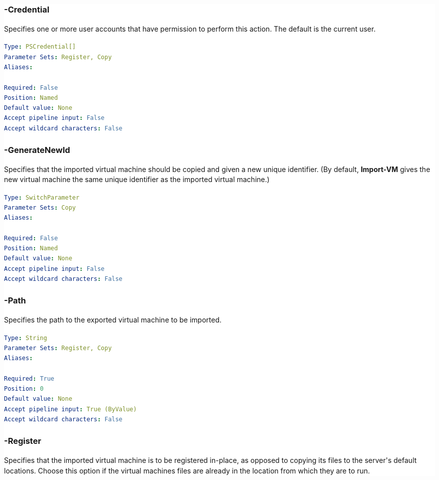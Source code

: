 ### -Credential
Specifies one or more user accounts that have permission to perform this action.
The default is the current user.

```yaml
Type: PSCredential[]
Parameter Sets: Register, Copy
Aliases: 

Required: False
Position: Named
Default value: None
Accept pipeline input: False
Accept wildcard characters: False
```

### -GenerateNewId
Specifies that the imported virtual machine should be copied and given a new unique identifier.
(By default, **Import-VM** gives the new virtual machine the same unique identifier as the imported virtual machine.)

```yaml
Type: SwitchParameter
Parameter Sets: Copy
Aliases: 

Required: False
Position: Named
Default value: None
Accept pipeline input: False
Accept wildcard characters: False
```

### -Path
Specifies the path to the exported virtual machine to be imported.

```yaml
Type: String
Parameter Sets: Register, Copy
Aliases: 

Required: True
Position: 0
Default value: None
Accept pipeline input: True (ByValue)
Accept wildcard characters: False
```

### -Register
Specifies that the imported virtual machine is to be registered in-place, as opposed to copying its files to the server's default locations.
Choose this option if the virtual machines files are already in the location from which they are to run.
